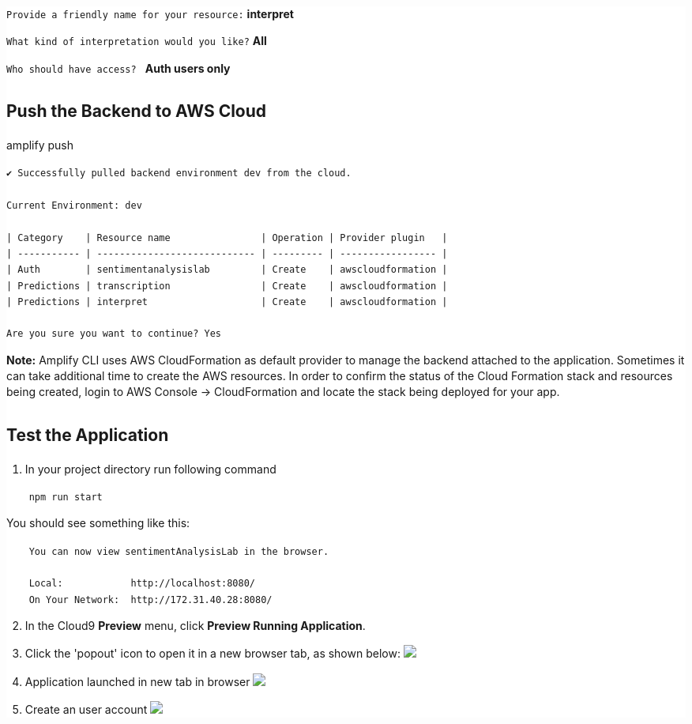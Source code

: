 `Provide a friendly name for your resource:` **interpret**

`What kind of interpretation would you like?` **All**

`Who should have access? ` **Auth users only**


## Push the Backend to AWS Cloud

amplify push
```
✔ Successfully pulled backend environment dev from the cloud.

Current Environment: dev

| Category    | Resource name                | Operation | Provider plugin   |
| ----------- | ---------------------------- | --------- | ----------------- |
| Auth        | sentimentanalysislab         | Create    | awscloudformation |
| Predictions | transcription                | Create    | awscloudformation |
| Predictions | interpret                    | Create    | awscloudformation |

Are you sure you want to continue? Yes
```

**Note:** Amplify CLI uses AWS CloudFormation as default provider to manage the backend attached to the application. Sometimes it can take additional time to create the AWS resources. In order to confirm the status of the Cloud Formation stack  and resources being created, login to AWS Console -> CloudFormation and locate the stack being deployed for your app. 

## Test the Application

1. In your project directory run following command
```
	npm run start
```

You should see something like this:

```
	You can now view sentimentAnalysisLab in the browser.
	
	Local:            http://localhost:8080/
	On Your Network:  http://172.31.40.28:8080/
```

2. In the Cloud9 **Preview** menu, click **Preview Running Application**.

3. Click the 'popout' icon to open it in a new browser tab, as shown below:
   ![](images/Cloud9Preview.png)

4.  Application launched in new tab in browser
   ![](images/Preview_in_Browser.png)

5.  Create an user account
   ![](images/SignUp.png)
